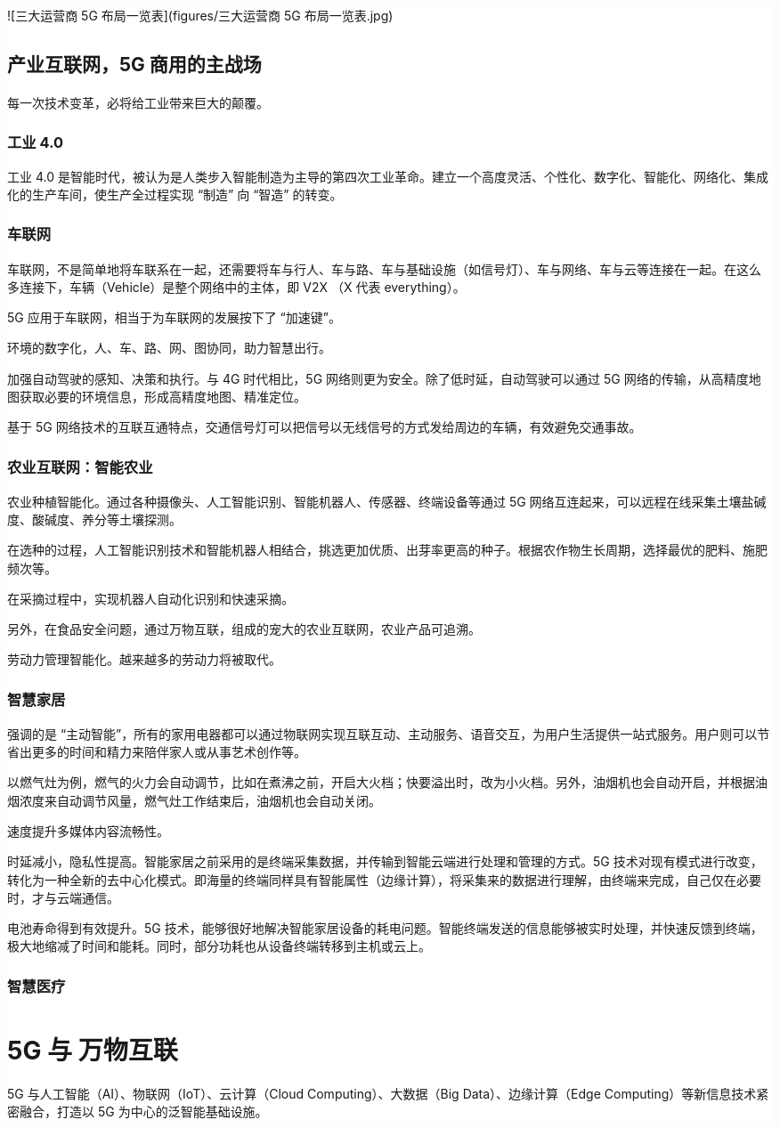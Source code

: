 ![三大运营商 5G 布局一览表](figures/三大运营商 5G 布局一览表.jpg)

## 产业互联网，5G 商用的主战场

每一次技术变革，必将给工业带来巨大的颠覆。

### 工业 4.0

工业 4.0 是智能时代，被认为是人类步入智能制造为主导的第四次工业革命。建立一个高度灵活、个性化、数字化、智能化、网络化、集成化的生产车间，使生产全过程实现 “制造” 向 “智造” 的转变。

### 车联网

车联网，不是简单地将车联系在一起，还需要将车与行人、车与路、车与基础设施（如信号灯）、车与网络、车与云等连接在一起。在这么多连接下，车辆（Vehicle）是整个网络中的主体，即 V2X （X 代表 everything）。

5G 应用于车联网，相当于为车联网的发展按下了 “加速键”。

环境的数字化，人、车、路、网、图协同，助力智慧出行。

加强自动驾驶的感知、决策和执行。与 4G 时代相比，5G 网络则更为安全。除了低时延，自动驾驶可以通过 5G 网络的传输，从高精度地图获取必要的环境信息，形成高精度地图、精准定位。

基于 5G 网络技术的互联互通特点，交通信号灯可以把信号以无线信号的方式发给周边的车辆，有效避免交通事故。

### 农业互联网：智能农业

农业种植智能化。通过各种摄像头、人工智能识别、智能机器人、传感器、终端设备等通过 5G 网络互连起来，可以远程在线采集土壤盐碱度、酸碱度、养分等土壤探测。

在选种的过程，人工智能识别技术和智能机器人相结合，挑选更加优质、出芽率更高的种子。根据农作物生长周期，选择最优的肥料、施肥频次等。

在采摘过程中，实现机器人自动化识别和快速采摘。

另外，在食品安全问题，通过万物互联，组成的宠大的农业互联网，农业产品可追溯。

劳动力管理智能化。越来越多的劳动力将被取代。

### 智慧家居

强调的是 “主动智能”，所有的家用电器都可以通过物联网实现互联互动、主动服务、语音交互，为用户生活提供一站式服务。用户则可以节省出更多的时间和精力来陪伴家人或从事艺术创作等。

以燃气灶为例，燃气的火力会自动调节，比如在煮沸之前，开启大火档；快要溢出时，改为小火档。另外，油烟机也会自动开启，并根据油烟浓度来自动调节风量，燃气灶工作结束后，油烟机也会自动关闭。

速度提升多媒体内容流畅性。

时延减小，隐私性提高。智能家居之前采用的是终端采集数据，并传输到智能云端进行处理和管理的方式。5G 技术对现有模式进行改变，转化为一种全新的去中心化模式。即海量的终端同样具有智能属性（边缘计算），将采集来的数据进行理解，由终端来完成，自己仅在必要时，才与云端通信。

电池寿命得到有效提升。5G 技术，能够很好地解决智能家居设备的耗电问题。智能终端发送的信息能够被实时处理，并快速反馈到终端，极大地缩减了时间和能耗。同时，部分功耗也从设备终端转移到主机或云上。

### 智慧医疗





# 5G 与 万物互联

5G 与人工智能（AI）、物联网（IoT）、云计算（Cloud Computing）、大数据（Big Data）、边缘计算（Edge Computing）等新信息技术紧密融合，打造以 5G 为中心的泛智能基础设施。
